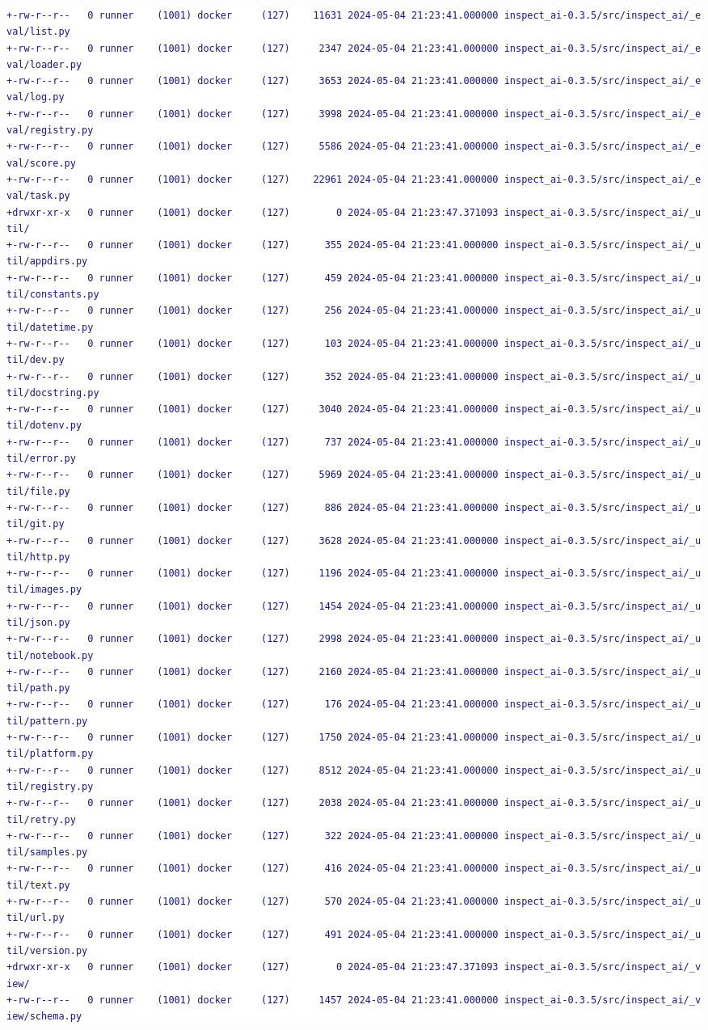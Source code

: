 ```diff
+-rw-r--r--   0 runner    (1001) docker     (127)    11631 2024-05-04 21:23:41.000000 inspect_ai-0.3.5/src/inspect_ai/_eval/list.py
+-rw-r--r--   0 runner    (1001) docker     (127)     2347 2024-05-04 21:23:41.000000 inspect_ai-0.3.5/src/inspect_ai/_eval/loader.py
+-rw-r--r--   0 runner    (1001) docker     (127)     3653 2024-05-04 21:23:41.000000 inspect_ai-0.3.5/src/inspect_ai/_eval/log.py
+-rw-r--r--   0 runner    (1001) docker     (127)     3998 2024-05-04 21:23:41.000000 inspect_ai-0.3.5/src/inspect_ai/_eval/registry.py
+-rw-r--r--   0 runner    (1001) docker     (127)     5586 2024-05-04 21:23:41.000000 inspect_ai-0.3.5/src/inspect_ai/_eval/score.py
+-rw-r--r--   0 runner    (1001) docker     (127)    22961 2024-05-04 21:23:41.000000 inspect_ai-0.3.5/src/inspect_ai/_eval/task.py
+drwxr-xr-x   0 runner    (1001) docker     (127)        0 2024-05-04 21:23:47.371093 inspect_ai-0.3.5/src/inspect_ai/_util/
+-rw-r--r--   0 runner    (1001) docker     (127)      355 2024-05-04 21:23:41.000000 inspect_ai-0.3.5/src/inspect_ai/_util/appdirs.py
+-rw-r--r--   0 runner    (1001) docker     (127)      459 2024-05-04 21:23:41.000000 inspect_ai-0.3.5/src/inspect_ai/_util/constants.py
+-rw-r--r--   0 runner    (1001) docker     (127)      256 2024-05-04 21:23:41.000000 inspect_ai-0.3.5/src/inspect_ai/_util/datetime.py
+-rw-r--r--   0 runner    (1001) docker     (127)      103 2024-05-04 21:23:41.000000 inspect_ai-0.3.5/src/inspect_ai/_util/dev.py
+-rw-r--r--   0 runner    (1001) docker     (127)      352 2024-05-04 21:23:41.000000 inspect_ai-0.3.5/src/inspect_ai/_util/docstring.py
+-rw-r--r--   0 runner    (1001) docker     (127)     3040 2024-05-04 21:23:41.000000 inspect_ai-0.3.5/src/inspect_ai/_util/dotenv.py
+-rw-r--r--   0 runner    (1001) docker     (127)      737 2024-05-04 21:23:41.000000 inspect_ai-0.3.5/src/inspect_ai/_util/error.py
+-rw-r--r--   0 runner    (1001) docker     (127)     5969 2024-05-04 21:23:41.000000 inspect_ai-0.3.5/src/inspect_ai/_util/file.py
+-rw-r--r--   0 runner    (1001) docker     (127)      886 2024-05-04 21:23:41.000000 inspect_ai-0.3.5/src/inspect_ai/_util/git.py
+-rw-r--r--   0 runner    (1001) docker     (127)     3628 2024-05-04 21:23:41.000000 inspect_ai-0.3.5/src/inspect_ai/_util/http.py
+-rw-r--r--   0 runner    (1001) docker     (127)     1196 2024-05-04 21:23:41.000000 inspect_ai-0.3.5/src/inspect_ai/_util/images.py
+-rw-r--r--   0 runner    (1001) docker     (127)     1454 2024-05-04 21:23:41.000000 inspect_ai-0.3.5/src/inspect_ai/_util/json.py
+-rw-r--r--   0 runner    (1001) docker     (127)     2998 2024-05-04 21:23:41.000000 inspect_ai-0.3.5/src/inspect_ai/_util/notebook.py
+-rw-r--r--   0 runner    (1001) docker     (127)     2160 2024-05-04 21:23:41.000000 inspect_ai-0.3.5/src/inspect_ai/_util/path.py
+-rw-r--r--   0 runner    (1001) docker     (127)      176 2024-05-04 21:23:41.000000 inspect_ai-0.3.5/src/inspect_ai/_util/pattern.py
+-rw-r--r--   0 runner    (1001) docker     (127)     1750 2024-05-04 21:23:41.000000 inspect_ai-0.3.5/src/inspect_ai/_util/platform.py
+-rw-r--r--   0 runner    (1001) docker     (127)     8512 2024-05-04 21:23:41.000000 inspect_ai-0.3.5/src/inspect_ai/_util/registry.py
+-rw-r--r--   0 runner    (1001) docker     (127)     2038 2024-05-04 21:23:41.000000 inspect_ai-0.3.5/src/inspect_ai/_util/retry.py
+-rw-r--r--   0 runner    (1001) docker     (127)      322 2024-05-04 21:23:41.000000 inspect_ai-0.3.5/src/inspect_ai/_util/samples.py
+-rw-r--r--   0 runner    (1001) docker     (127)      416 2024-05-04 21:23:41.000000 inspect_ai-0.3.5/src/inspect_ai/_util/text.py
+-rw-r--r--   0 runner    (1001) docker     (127)      570 2024-05-04 21:23:41.000000 inspect_ai-0.3.5/src/inspect_ai/_util/url.py
+-rw-r--r--   0 runner    (1001) docker     (127)      491 2024-05-04 21:23:41.000000 inspect_ai-0.3.5/src/inspect_ai/_util/version.py
+drwxr-xr-x   0 runner    (1001) docker     (127)        0 2024-05-04 21:23:47.371093 inspect_ai-0.3.5/src/inspect_ai/_view/
+-rw-r--r--   0 runner    (1001) docker     (127)     1457 2024-05-04 21:23:41.000000 inspect_ai-0.3.5/src/inspect_ai/_view/schema.py
```